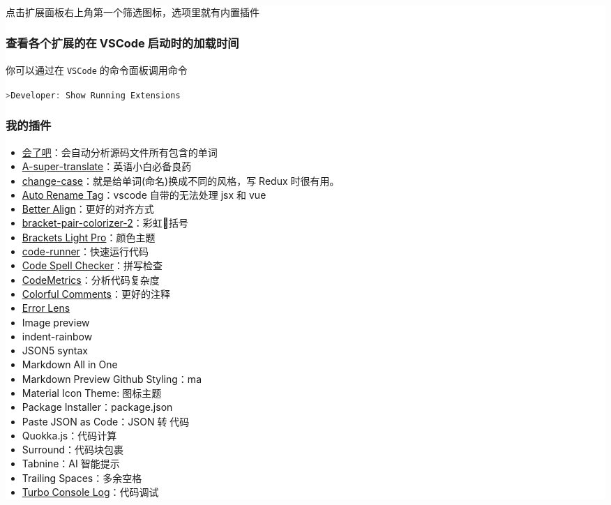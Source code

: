 点击扩展面板右上角第一个筛选图标，选项里就有内置插件

### 查看各个扩展的在 VSCode 启动时的加载时间

你可以通过在 `VSCode` 的命令面板调用命令

```js
>Developer: Show Running Extensions
```

### 我的插件

- [会了吧](https://marketplace.visualstudio.com/items?itemName=mqycn.huile8)：会自动分析源码文件所有包含的单词
- [A-super-translate](https://marketplace.visualstudio.com/items?itemName=xuedao.super-translate)：英语小白必备良药
- [change-case](https://marketplace.visualstudio.com/items?itemName=wmaurer.change-case)：就是给单词(命名)换成不同的风格，写 Redux 时很有用。
- [Auto Rename Tag](https://marketplace.visualstudio.com/items?itemName=formulahendry.auto-rename-tag)：vscode 自带的无法处理 jsx 和 vue
- [Better Align](https://marketplace.visualstudio.com/items?itemName=wwm.better-align)：更好的对齐方式
- [bracket-pair-colorizer-2](https://marketplace.visualstudio.com/items?itemName=CoenraadS.bracket-pair-colorizer-2)：彩虹🌈括号
- [Brackets Light Pro](https://marketplace.visualstudio.com/items?itemName=fehey.brackets-light-pro)：颜色主题
- [code-runner](https://marketplace.visualstudio.com/items?itemName=formulahendry.code-runner)：快速运行代码
- [Code Spell Checker](https://marketplace.visualstudio.com/items?itemName=streetsidesoftware.code-spell-checker)：拼写检查
- [CodeMetrics](https://marketplace.visualstudio.com/items?itemName=kisstkondoros.vscode-codemetrics)：分析代码复杂度
- [Colorful Comments](https://marketplace.visualstudio.com/items?itemName=ParthR2031.colorful-comments)：更好的注释
- [Error Lens](https://marketplace.visualstudio.com/items?itemName=usernamehw.errorlens)
- Image preview
- indent-rainbow
- JSON5 syntax
- Markdown All in One
- Markdown Preview Github Styling：ma
- Material Icon Theme: 图标主题
- Package Installer：package.json
- Paste JSON as Code：JSON 转 代码
- Quokka.js：代码计算
- Surround：代码块包裹
- Tabnine：AI 智能提示
- Trailing Spaces：多余空格
- [Turbo Console Log](https://marketplace.visualstudio.com/items?itemName=ChakrounAnas.turbo-console-log)：代码调试


